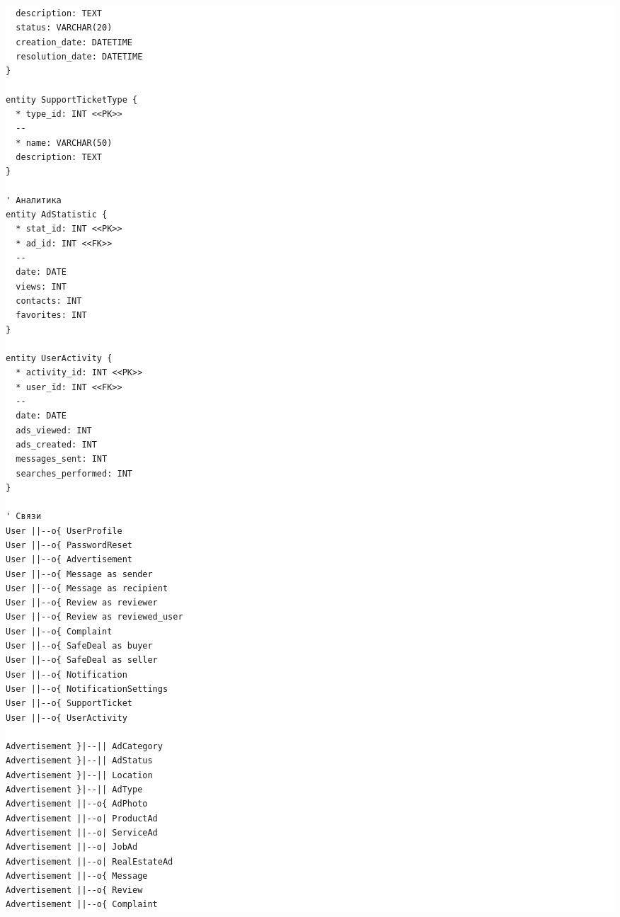```plantuml
  description: TEXT
  status: VARCHAR(20)
  creation_date: DATETIME
  resolution_date: DATETIME
}

entity SupportTicketType {
  * type_id: INT <<PK>>
  --
  * name: VARCHAR(50)
  description: TEXT
}

' Аналитика
entity AdStatistic {
  * stat_id: INT <<PK>>
  * ad_id: INT <<FK>>
  --
  date: DATE
  views: INT
  contacts: INT
  favorites: INT
}

entity UserActivity {
  * activity_id: INT <<PK>>
  * user_id: INT <<FK>>
  --
  date: DATE
  ads_viewed: INT
  ads_created: INT
  messages_sent: INT
  searches_performed: INT
}

' Связи
User ||--o{ UserProfile
User ||--o{ PasswordReset
User ||--o{ Advertisement
User ||--o{ Message as sender
User ||--o{ Message as recipient
User ||--o{ Review as reviewer
User ||--o{ Review as reviewed_user
User ||--o{ Complaint
User ||--o{ SafeDeal as buyer
User ||--o{ SafeDeal as seller
User ||--o{ Notification
User ||--o{ NotificationSettings
User ||--o{ SupportTicket
User ||--o{ UserActivity

Advertisement }|--|| AdCategory
Advertisement }|--|| AdStatus
Advertisement }|--|| Location
Advertisement }|--|| AdType
Advertisement ||--o{ AdPhoto
Advertisement ||--o| ProductAd
Advertisement ||--o| ServiceAd
Advertisement ||--o| JobAd
Advertisement ||--o| RealEstateAd
Advertisement ||--o{ Message
Advertisement ||--o{ Review
Advertisement ||--o{ Complaint
```